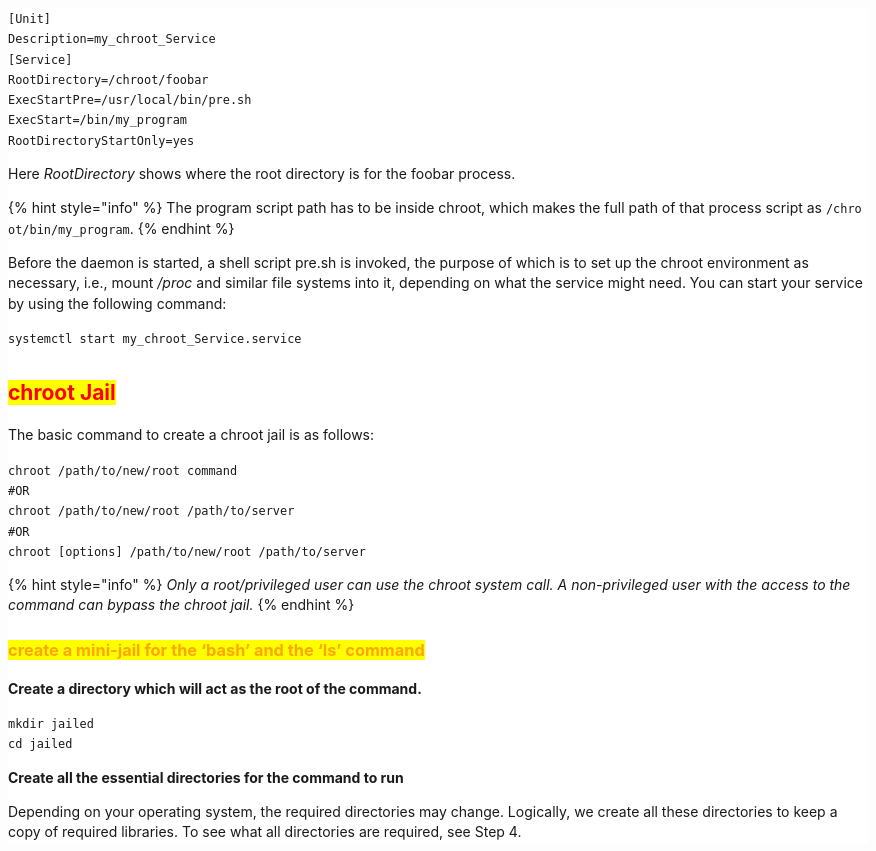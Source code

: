 ```
[Unit]
Description=my_chroot_Service
[Service]
RootDirectory=/chroot/foobar
ExecStartPre=/usr/local/bin/pre.sh
ExecStart=/bin/my_program
RootDirectoryStartOnly=yes
```

Here _RootDirectory_ shows where the root directory is for the foobar process.

{% hint style="info" %}
The program script path has to be inside chroot, which makes the full path of that process script as `/chroot/bin/my_program`.
{% endhint %}

Before the daemon is started, a shell script pre.sh is invoked, the purpose of which is to set up the chroot environment as necessary, i.e., mount _/proc_ and similar file systems into it, depending on what the service might need. You can start your service by using the following command:

```
systemctl start my_chroot_Service.service
```

## <mark style="color:red;">chroot Jail</mark>

The basic command to create a chroot jail is as follows:

```
chroot /path/to/new/root command
#OR
chroot /path/to/new/root /path/to/server
#OR
chroot [options] /path/to/new/root /path/to/server
```

{% hint style="info" %}
_Only a root/privileged user can use the chroot system call. A non-privileged user with the access to the command can bypass the chroot jail._
{% endhint %}

### <mark style="color:orange;">**create a mini-jail for the ‘bash’ and the ‘ls’ command**</mark>

**Create a directory which will act as the root of the command.**

```
mkdir jailed
cd jailed
```

**Create all the essential directories for the command to run**

Depending on your operating system, the required directories may change. Logically, we create all these directories to keep a copy of required libraries. To see what all directories are required, see Step 4.
